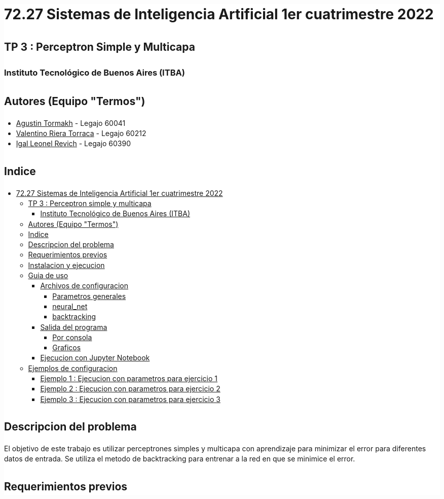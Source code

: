 # 72.27 Sistemas de Inteligencia Artificial 1er cuatrimestre 2022

## TP 3 : Perceptron Simple y Multicapa

### Instituto Tecnológico de Buenos Aires (ITBA)

## Autores (Equipo "Termos")

- [Agustin Tormakh](https://github.com/atormakh) - Legajo 60041
- [Valentino Riera Torraca](https://github.com/vriera) - Legajo 60212
- [Igal Leonel Revich](https://github.com/irevich) - Legajo 60390

## Indice

- [72.27 Sistemas de Inteligencia Artificial 1er cuatrimestre 2022](#7227-sistemas-de-inteligencia-artificial-1er-cuatrimestre-2022)
  - [TP 3 : Perceptron simple y multicapa](#tp-3--perceptron-simple-y-multicapa)
    - [Instituto Tecnológico de Buenos Aires (ITBA)](#instituto-tecnológico-de-buenos-aires-itba)
  - [Autores (Equipo "Termos")](#autores-equipo-termos)
  - [Indice](#indice)
  - [Descripcion del problema](#descripcion-del-problema)
  - [Requerimientos previos](#requerimientos-previos)
  - [Instalacion y ejecucion](#instalacion-y-ejecucion)
  - [Guia de uso](#guia-de-uso)
    - [Archivos de configuracion](#archivos-de-configuracion)
      - [Parametros generales](#parametros-generales)
      - [neural_net](#neural_net)
      - [backtracking](#backtracking)
    - [Salida del programa](#salida-del-programa)
      - [Por consola](#por-consola)
      - [Graficos](#graficos)
    - [Ejecucion con Jupyter Notebook](#ejecucion-con-jupyter-notebook)
  - [Ejemplos de configuracion](#ejemplos-de-configuracion)
    - [Ejemplo 1 : Ejecucion con parametros para ejercicio 1](#ejemplo-1--ejecucion-con-los-parametros-para-el-ejercicio-1)
    - [Ejemplo 2 : Ejecucion con parametros para ejercicio 2](#ejemplo-2--ejecucion-con-los-parametros-para-el-ejercicio-2)
    - [Ejemplo 3 : Ejecucion con parametros para ejercicio 3](#ejemplo-3--ejecucion-con-los-parametros-para-el-ejercicio-33)

## Descripcion del problema

El objetivo de este trabajo es utilizar perceptrones simples y multicapa con aprendizaje para minimizar el error para diferentes datos de entrada. Se utiliza el metodo de backtracking para entrenar a la red en que se minimice el error.

## Requerimientos previos
